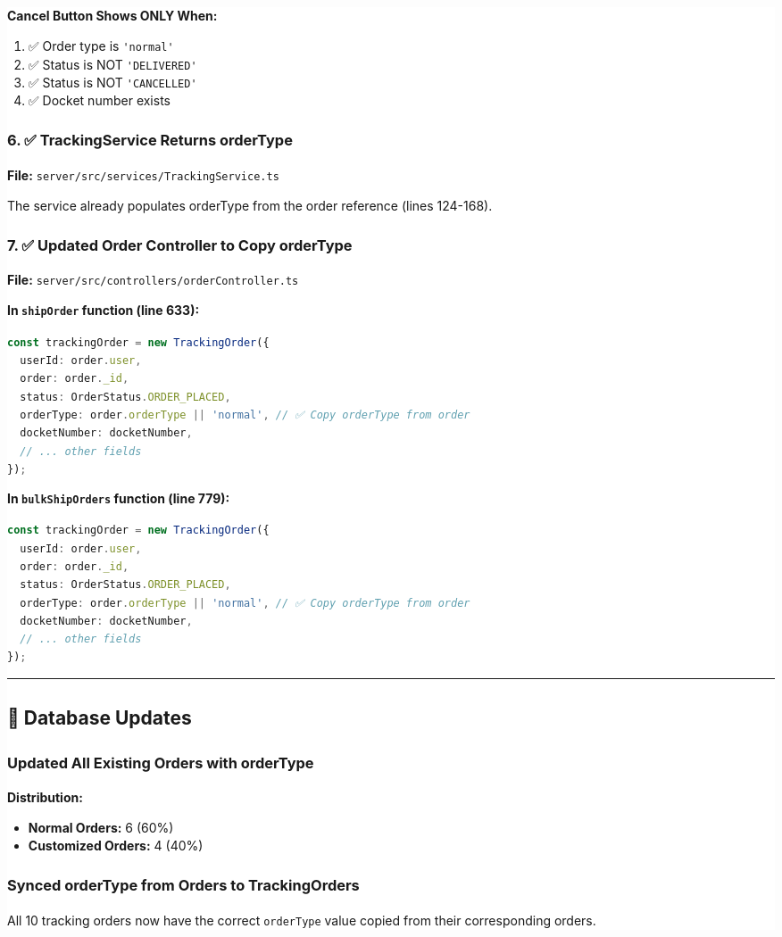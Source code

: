 **Cancel Button Shows ONLY When:**
1. ✅ Order type is `'normal'`
2. ✅ Status is NOT `'DELIVERED'`
3. ✅ Status is NOT `'CANCELLED'`
4. ✅ Docket number exists

### 6. ✅ TrackingService Returns orderType

**File:** `server/src/services/TrackingService.ts`

The service already populates orderType from the order reference (lines 124-168).

### 7. ✅ Updated Order Controller to Copy orderType

**File:** `server/src/controllers/orderController.ts`

**In `shipOrder` function (line 633):**
```typescript
const trackingOrder = new TrackingOrder({
  userId: order.user,
  order: order._id,
  status: OrderStatus.ORDER_PLACED,
  orderType: order.orderType || 'normal', // ✅ Copy orderType from order
  docketNumber: docketNumber,
  // ... other fields
});
```

**In `bulkShipOrders` function (line 779):**
```typescript
const trackingOrder = new TrackingOrder({
  userId: order.user,
  order: order._id,
  status: OrderStatus.ORDER_PLACED,
  orderType: order.orderType || 'normal', // ✅ Copy orderType from order
  docketNumber: docketNumber,
  // ... other fields
});
```

---

## 💾 Database Updates

### Updated All Existing Orders with orderType

**Distribution:**
- **Normal Orders:** 6 (60%)
- **Customized Orders:** 4 (40%)

### Synced orderType from Orders to TrackingOrders

All 10 tracking orders now have the correct `orderType` value copied from their corresponding orders.
